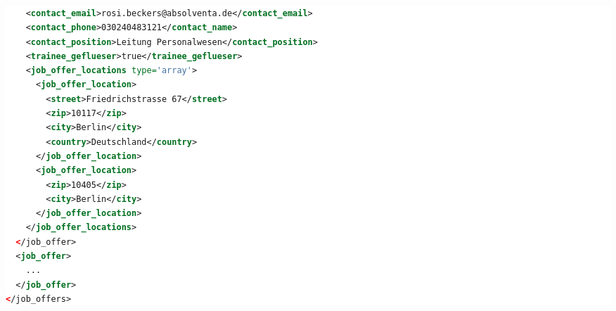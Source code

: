 ```XML
    <contact_email>rosi.beckers@absolventa.de</contact_email>
    <contact_phone>030240483121</contact_name>
    <contact_position>Leitung Personalwesen</contact_position>
    <trainee_geflueser>true</trainee_geflueser>
    <job_offer_locations type='array'>
      <job_offer_location>
        <street>Friedrichstrasse 67</street>
        <zip>10117</zip>
        <city>Berlin</city>
        <country>Deutschland</country>
      </job_offer_location>
      <job_offer_location>
        <zip>10405</zip>
        <city>Berlin</city>
      </job_offer_location>
    </job_offer_locations>
  </job_offer>
  <job_offer>
    ...
  </job_offer>
</job_offers>
```
